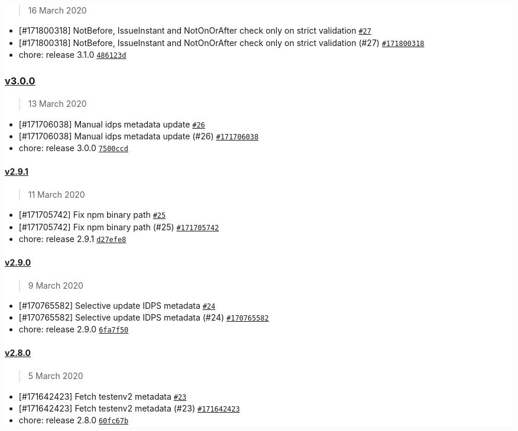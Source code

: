 > 16 March 2020

- [#171800318] NotBefore, IssueInstant and NotOnOrAfter check only on strict validation [`#27`](https://github.com/pagopa/io-spid-commons/pull/27)
- [#171800318] NotBefore, IssueInstant and NotOnOrAfter check only on strict validation (#27) [`#171800318`](https://www.pivotaltracker.com/story/show/171800318)
- chore: release 3.1.0 [`486123d`](https://github.com/pagopa/io-spid-commons/commit/486123dad52a3379c48c99fb7486e98ee5a5d733)

### [v3.0.0](https://github.com/pagopa/io-spid-commons/compare/v2.9.1...v3.0.0)

> 13 March 2020

- [#171706038] Manual idps metadata update [`#26`](https://github.com/pagopa/io-spid-commons/pull/26)
- [#171706038] Manual idps metadata update (#26) [`#171706038`](https://www.pivotaltracker.com/story/show/171706038)
- chore: release 3.0.0 [`7500ccd`](https://github.com/pagopa/io-spid-commons/commit/7500ccd193f7bcaf78d2706d0a37e02048b79a8f)

#### [v2.9.1](https://github.com/pagopa/io-spid-commons/compare/v2.9.0...v2.9.1)

> 11 March 2020

- [#171705742] Fix npm binary path [`#25`](https://github.com/pagopa/io-spid-commons/pull/25)
- [#171705742] Fix npm binary path (#25) [`#171705742`](https://www.pivotaltracker.com/story/show/171705742)
- chore: release 2.9.1 [`d27efe8`](https://github.com/pagopa/io-spid-commons/commit/d27efe83e6f3aed9c387b64f60ff7a66408bf22e)

#### [v2.9.0](https://github.com/pagopa/io-spid-commons/compare/v2.8.0...v2.9.0)

> 9 March 2020

- [#170765582] Selective update IDPS metadata [`#24`](https://github.com/pagopa/io-spid-commons/pull/24)
- [#170765582] Selective update IDPS metadata (#24) [`#170765582`](https://www.pivotaltracker.com/story/show/170765582)
- chore: release 2.9.0 [`6fa7f50`](https://github.com/pagopa/io-spid-commons/commit/6fa7f50f4d5fc5de8c8bebda3e985cad6ba7ca89)

#### [v2.8.0](https://github.com/pagopa/io-spid-commons/compare/v2.7.0...v2.8.0)

> 5 March 2020

- [#171642423] Fetch testenv2 metadata [`#23`](https://github.com/pagopa/io-spid-commons/pull/23)
- [#171642423] Fetch testenv2 metadata (#23) [`#171642423`](https://www.pivotaltracker.com/story/show/171642423)
- chore: release 2.8.0 [`60fc67b`](https://github.com/pagopa/io-spid-commons/commit/60fc67b48d50f8b3f6fe43a777aac9b3684c955e)
